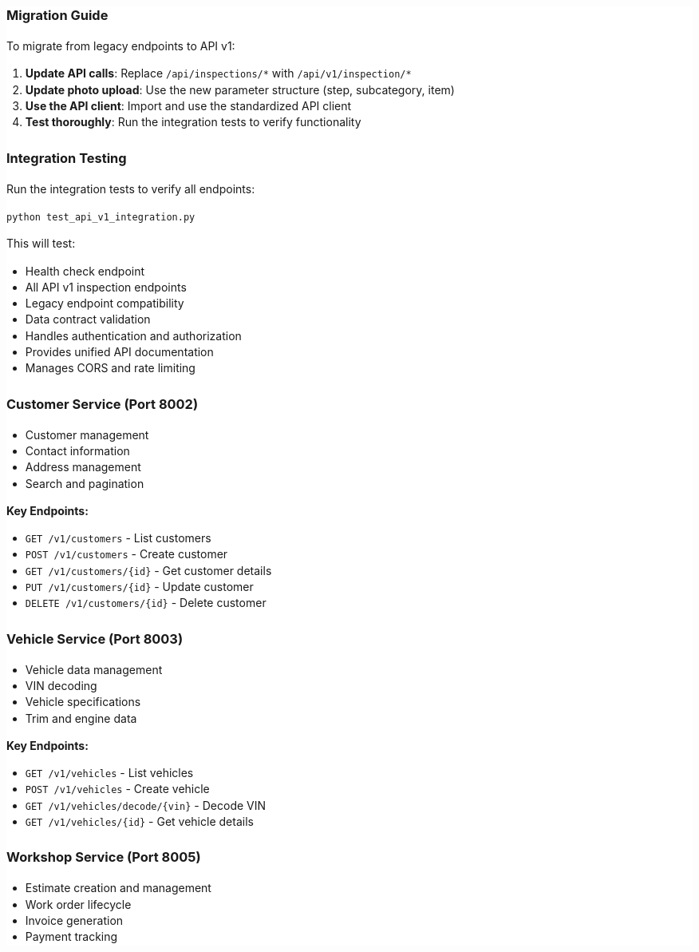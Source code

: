 ### Migration Guide

To migrate from legacy endpoints to API v1:

1. **Update API calls**: Replace `/api/inspections/*` with `/api/v1/inspection/*`
2. **Update photo upload**: Use the new parameter structure (step, subcategory, item)
3. **Use the API client**: Import and use the standardized API client
4. **Test thoroughly**: Run the integration tests to verify functionality

### Integration Testing

Run the integration tests to verify all endpoints:

```bash
python test_api_v1_integration.py
```

This will test:
- Health check endpoint
- All API v1 inspection endpoints
- Legacy endpoint compatibility
- Data contract validation
- Handles authentication and authorization
- Provides unified API documentation
- Manages CORS and rate limiting



### Customer Service (Port 8002)
- Customer management
- Contact information
- Address management
- Search and pagination

**Key Endpoints:**
- `GET /v1/customers` - List customers
- `POST /v1/customers` - Create customer
- `GET /v1/customers/{id}` - Get customer details
- `PUT /v1/customers/{id}` - Update customer
- `DELETE /v1/customers/{id}` - Delete customer

### Vehicle Service (Port 8003)
- Vehicle data management
- VIN decoding
- Vehicle specifications
- Trim and engine data

**Key Endpoints:**
- `GET /v1/vehicles` - List vehicles
- `POST /v1/vehicles` - Create vehicle
- `GET /v1/vehicles/decode/{vin}` - Decode VIN
- `GET /v1/vehicles/{id}` - Get vehicle details

### Workshop Service (Port 8005)
- Estimate creation and management
- Work order lifecycle
- Invoice generation
- Payment tracking
